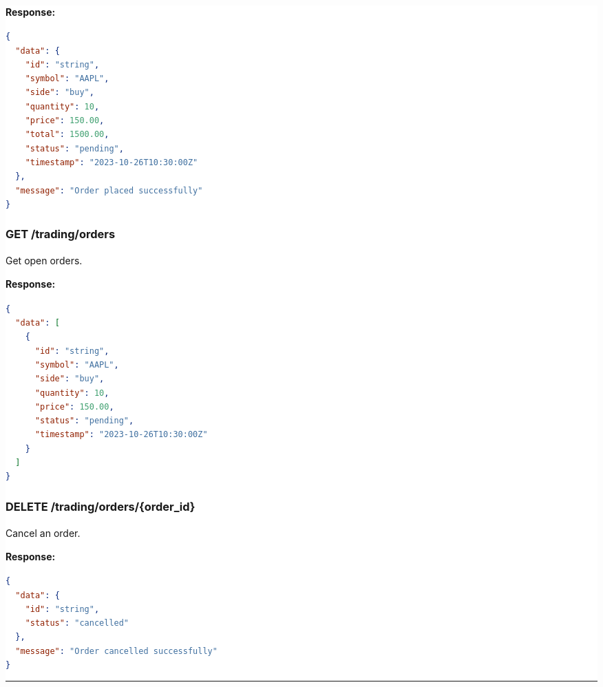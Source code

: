 **Response:**

```json
{
  "data": {
    "id": "string",
    "symbol": "AAPL",
    "side": "buy",
    "quantity": 10,
    "price": 150.00,
    "total": 1500.00,
    "status": "pending",
    "timestamp": "2023-10-26T10:30:00Z"
  },
  "message": "Order placed successfully"
}
```

### GET /trading/orders

Get open orders.

**Response:**

```json
{
  "data": [
    {
      "id": "string",
      "symbol": "AAPL",
      "side": "buy",
      "quantity": 10,
      "price": 150.00,
      "status": "pending",
      "timestamp": "2023-10-26T10:30:00Z"
    }
  ]
}
```

### DELETE /trading/orders/{order_id}

Cancel an order.

**Response:**

```json
{
  "data": {
    "id": "string",
    "status": "cancelled"
  },
  "message": "Order cancelled successfully"
}
```

---